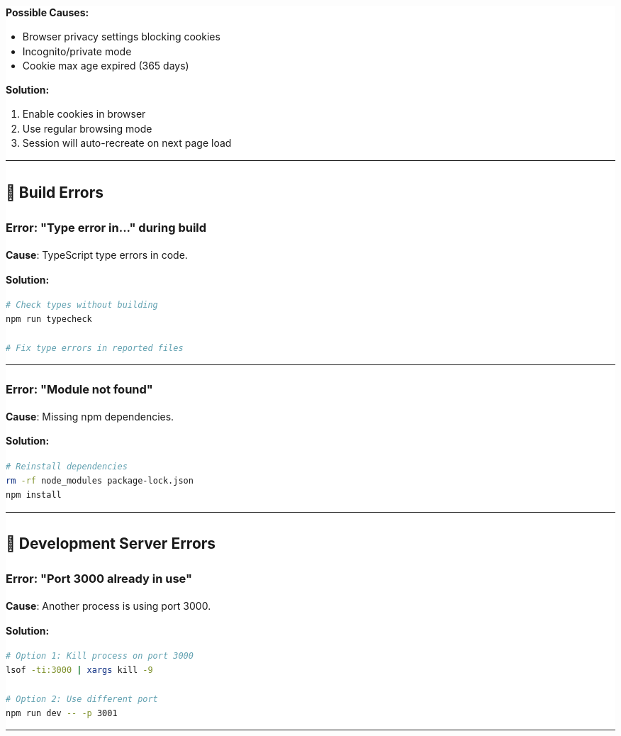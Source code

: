 **Possible Causes:**
- Browser privacy settings blocking cookies
- Incognito/private mode
- Cookie max age expired (365 days)

**Solution:**
1. Enable cookies in browser
2. Use regular browsing mode
3. Session will auto-recreate on next page load

---

## 🔴 Build Errors

### Error: "Type error in..." during build

**Cause**: TypeScript type errors in code.

**Solution:**
```bash
# Check types without building
npm run typecheck

# Fix type errors in reported files
```

---

### Error: "Module not found"

**Cause**: Missing npm dependencies.

**Solution:**
```bash
# Reinstall dependencies
rm -rf node_modules package-lock.json
npm install
```

---

## 🔴 Development Server Errors

### Error: "Port 3000 already in use"

**Cause**: Another process is using port 3000.

**Solution:**
```bash
# Option 1: Kill process on port 3000
lsof -ti:3000 | xargs kill -9

# Option 2: Use different port
npm run dev -- -p 3001
```

---